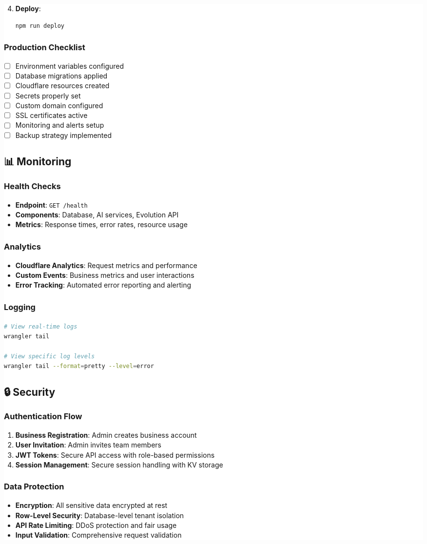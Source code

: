 4. **Deploy**:
   ```bash
   npm run deploy
   ```

### Production Checklist

- [ ] Environment variables configured
- [ ] Database migrations applied
- [ ] Cloudflare resources created
- [ ] Secrets properly set
- [ ] Custom domain configured
- [ ] SSL certificates active
- [ ] Monitoring and alerts setup
- [ ] Backup strategy implemented

## 📊 Monitoring

### Health Checks

- **Endpoint**: `GET /health`
- **Components**: Database, AI services, Evolution API
- **Metrics**: Response times, error rates, resource usage

### Analytics

- **Cloudflare Analytics**: Request metrics and performance
- **Custom Events**: Business metrics and user interactions
- **Error Tracking**: Automated error reporting and alerting

### Logging

```bash
# View real-time logs
wrangler tail

# View specific log levels
wrangler tail --format=pretty --level=error
```

## 🔒 Security

### Authentication Flow

1. **Business Registration**: Admin creates business account
2. **User Invitation**: Admin invites team members
3. **JWT Tokens**: Secure API access with role-based permissions
4. **Session Management**: Secure session handling with KV storage

### Data Protection

- **Encryption**: All sensitive data encrypted at rest
- **Row-Level Security**: Database-level tenant isolation
- **API Rate Limiting**: DDoS protection and fair usage
- **Input Validation**: Comprehensive request validation
